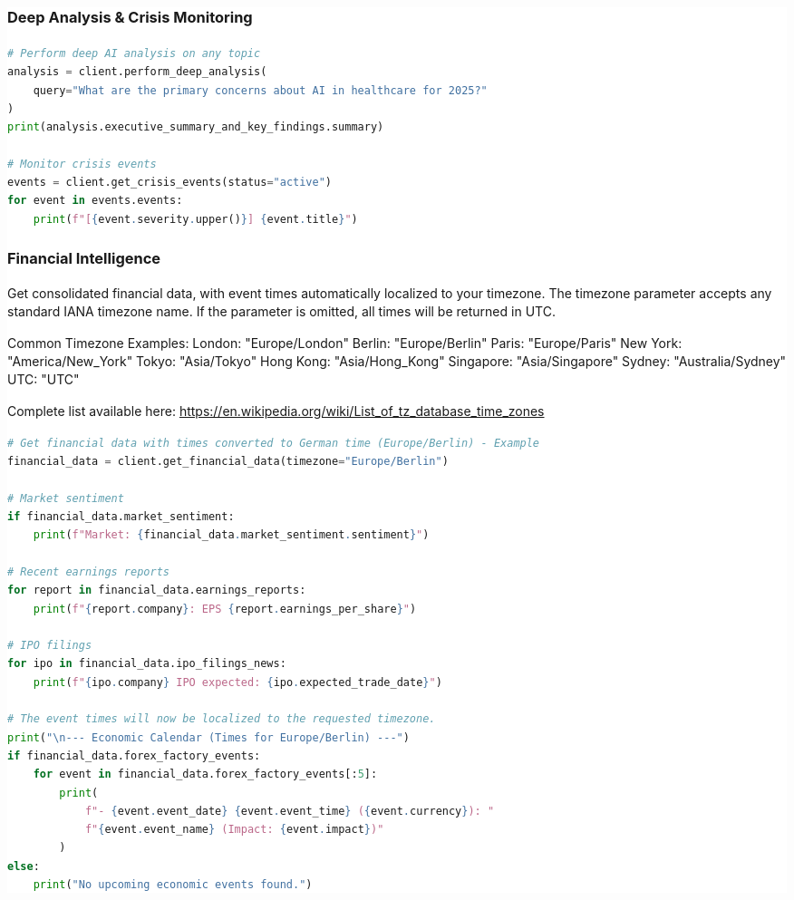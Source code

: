 ### Deep Analysis & Crisis Monitoring

```python
# Perform deep AI analysis on any topic
analysis = client.perform_deep_analysis(
    query="What are the primary concerns about AI in healthcare for 2025?"
)
print(analysis.executive_summary_and_key_findings.summary)

# Monitor crisis events
events = client.get_crisis_events(status="active")
for event in events.events:
    print(f"[{event.severity.upper()}] {event.title}")
```

### Financial Intelligence

Get consolidated financial data, with event times automatically localized to your timezone. The timezone parameter accepts any standard IANA timezone name. If the parameter is omitted, all times will be returned in UTC.

Common Timezone Examples:
London: "Europe/London"
Berlin: "Europe/Berlin"
Paris: "Europe/Paris"
New York: "America/New_York"
Tokyo: "Asia/Tokyo"
Hong Kong: "Asia/Hong_Kong"
Singapore: "Asia/Singapore"
Sydney: "Australia/Sydney"
UTC: "UTC"

Complete list available here: https://en.wikipedia.org/wiki/List_of_tz_database_time_zones

```python
# Get financial data with times converted to German time (Europe/Berlin) - Example
financial_data = client.get_financial_data(timezone="Europe/Berlin")

# Market sentiment
if financial_data.market_sentiment:
    print(f"Market: {financial_data.market_sentiment.sentiment}")

# Recent earnings reports
for report in financial_data.earnings_reports:
    print(f"{report.company}: EPS {report.earnings_per_share}")

# IPO filings
for ipo in financial_data.ipo_filings_news:
    print(f"{ipo.company} IPO expected: {ipo.expected_trade_date}")

# The event times will now be localized to the requested timezone.
print("\n--- Economic Calendar (Times for Europe/Berlin) ---")
if financial_data.forex_factory_events:
    for event in financial_data.forex_factory_events[:5]: 
        print(
            f"- {event.event_date} {event.event_time} ({event.currency}): "
            f"{event.event_name} (Impact: {event.impact})"
        )
else:
    print("No upcoming economic events found.")
```
